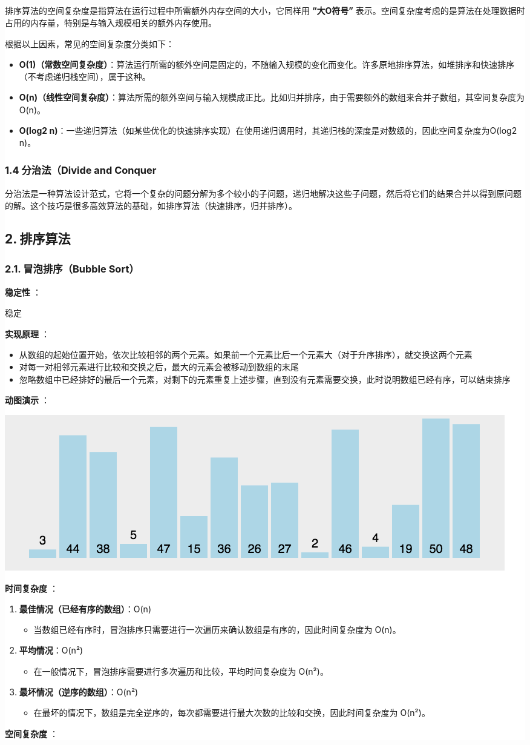 排序算法的空间复杂度是指算法在运行过程中所需额外内存空间的大小，它同样用 **“大O符号”** 表示。空间复杂度考虑的是算法在处理数据时占用的内存量，特别是与输入规模相关的额外内存使用。

根据以上因素，常见的空间复杂度分类如下：

- **O(1)（常数空间复杂度）**：算法运行所需的额外空间是固定的，不随输入规模的变化而变化。许多原地排序算法，如堆排序和快速排序（不考虑递归栈空间），属于这种。

- **O(n)（线性空间复杂度）**：算法所需的额外空间与输入规模成正比。比如归并排序，由于需要额外的数组来合并子数组，其空间复杂度为O(n)。

- **O(log2 n)**：一些递归算法（如某些优化的快速排序实现）在使用递归调用时，其递归栈的深度是对数级的，因此空间复杂度为O(log2 n)。

### 1.4 分治法（Divide and Conquer

分治法是一种算法设计范式，它将一个复杂的问题分解为多个较小的子问题，递归地解决这些子问题，然后将它们的结果合并以得到原问题的解。这个技巧是很多高效算法的基础，如排序算法（快速排序，归并排序）。

## 2. 排序算法

### 2.1. 冒泡排序（Bubble Sort）

**稳定性** ：

稳定

**实现原理** ：

- 从数组的起始位置开始，依次比较相邻的两个元素。如果前一个元素比后一个元素大（对于升序排序），就交换这两个元素
- 对每一对相邻元素进行比较和交换之后，最大的元素会被移动到数组的末尾
- 忽略数组中已经排好的最后一个元素，对剩下的元素重复上述步骤，直到没有元素需要交换，此时说明数组已经有序，可以结束排序

**动图演示** ：

![01_bubble_sort](/assets/images/2022/2022-02-16-SortAlgorithm/01_bubble_sort.gif)

**时间复杂度** ：

1. **最佳情况（已经有序的数组）**：O(n)
   - 当数组已经有序时，冒泡排序只需要进行一次遍历来确认数组是有序的，因此时间复杂度为 O(n)。

2. **平均情况**：O(n²)
   - 在一般情况下，冒泡排序需要进行多次遍历和比较，平均时间复杂度为 O(n²)。

3. **最坏情况（逆序的数组）**：O(n²)
   - 在最坏的情况下，数组是完全逆序的，每次都需要进行最大次数的比较和交换，因此时间复杂度为 O(n²)。

**空间复杂度** ：
